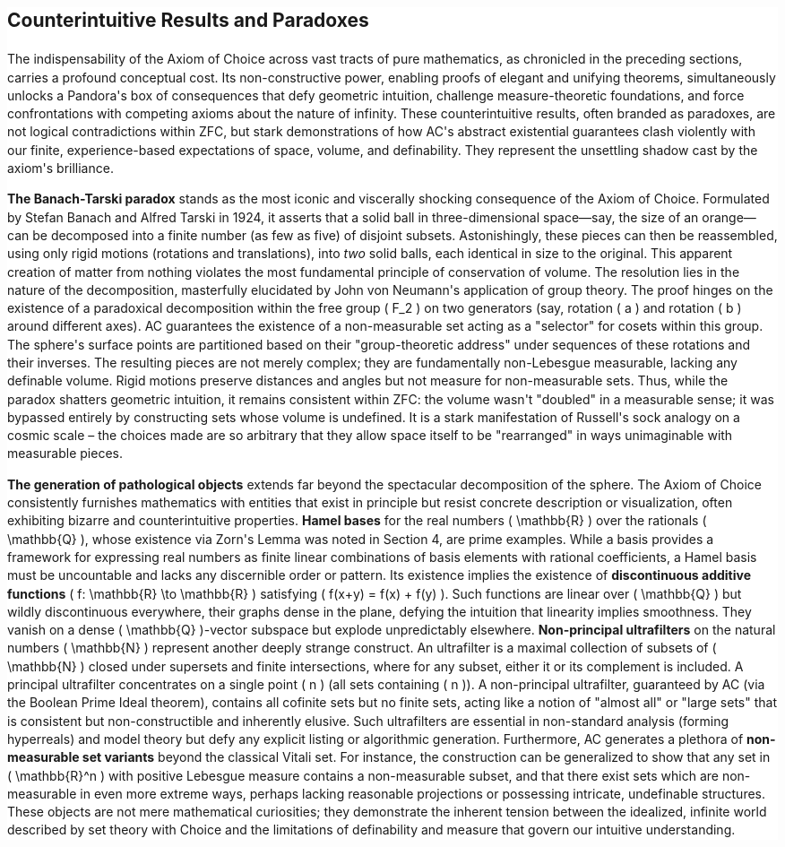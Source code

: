 ## Counterintuitive Results and Paradoxes

The indispensability of the Axiom of Choice across vast tracts of pure mathematics, as chronicled in the preceding sections, carries a profound conceptual cost. Its non-constructive power, enabling proofs of elegant and unifying theorems, simultaneously unlocks a Pandora's box of consequences that defy geometric intuition, challenge measure-theoretic foundations, and force confrontations with competing axioms about the nature of infinity. These counterintuitive results, often branded as paradoxes, are not logical contradictions within ZFC, but stark demonstrations of how AC's abstract existential guarantees clash violently with our finite, experience-based expectations of space, volume, and definability. They represent the unsettling shadow cast by the axiom's brilliance.

**The Banach-Tarski paradox** stands as the most iconic and viscerally shocking consequence of the Axiom of Choice. Formulated by Stefan Banach and Alfred Tarski in 1924, it asserts that a solid ball in three-dimensional space—say, the size of an orange—can be decomposed into a finite number (as few as five) of disjoint subsets. Astonishingly, these pieces can then be reassembled, using only rigid motions (rotations and translations), into *two* solid balls, each identical in size to the original. This apparent creation of matter from nothing violates the most fundamental principle of conservation of volume. The resolution lies in the nature of the decomposition, masterfully elucidated by John von Neumann's application of group theory. The proof hinges on the existence of a paradoxical decomposition within the free group \( F_2 \) on two generators (say, rotation \( a \) and rotation \( b \) around different axes). AC guarantees the existence of a non-measurable set acting as a "selector" for cosets within this group. The sphere's surface points are partitioned based on their "group-theoretic address" under sequences of these rotations and their inverses. The resulting pieces are not merely complex; they are fundamentally non-Lebesgue measurable, lacking any definable volume. Rigid motions preserve distances and angles but not measure for non-measurable sets. Thus, while the paradox shatters geometric intuition, it remains consistent within ZFC: the volume wasn't "doubled" in a measurable sense; it was bypassed entirely by constructing sets whose volume is undefined. It is a stark manifestation of Russell's sock analogy on a cosmic scale – the choices made are so arbitrary that they allow space itself to be "rearranged" in ways unimaginable with measurable pieces.

**The generation of pathological objects** extends far beyond the spectacular decomposition of the sphere. The Axiom of Choice consistently furnishes mathematics with entities that exist in principle but resist concrete description or visualization, often exhibiting bizarre and counterintuitive properties. **Hamel bases** for the real numbers \( \mathbb{R} \) over the rationals \( \mathbb{Q} \), whose existence via Zorn's Lemma was noted in Section 4, are prime examples. While a basis provides a framework for expressing real numbers as finite linear combinations of basis elements with rational coefficients, a Hamel basis must be uncountable and lacks any discernible order or pattern. Its existence implies the existence of **discontinuous additive functions** \( f: \mathbb{R} \to \mathbb{R} \) satisfying \( f(x+y) = f(x) + f(y) \). Such functions are linear over \( \mathbb{Q} \) but wildly discontinuous everywhere, their graphs dense in the plane, defying the intuition that linearity implies smoothness. They vanish on a dense \( \mathbb{Q} \)-vector subspace but explode unpredictably elsewhere. **Non-principal ultrafilters** on the natural numbers \( \mathbb{N} \) represent another deeply strange construct. An ultrafilter is a maximal collection of subsets of \( \mathbb{N} \) closed under supersets and finite intersections, where for any subset, either it or its complement is included. A principal ultrafilter concentrates on a single point \( n \) (all sets containing \( n \)). A non-principal ultrafilter, guaranteed by AC (via the Boolean Prime Ideal theorem), contains all cofinite sets but no finite sets, acting like a notion of "almost all" or "large sets" that is consistent but non-constructible and inherently elusive. Such ultrafilters are essential in non-standard analysis (forming hyperreals) and model theory but defy any explicit listing or algorithmic generation. Furthermore, AC generates a plethora of **non-measurable set variants** beyond the classical Vitali set. For instance, the construction can be generalized to show that any set in \( \mathbb{R}^n \) with positive Lebesgue measure contains a non-measurable subset, and that there exist sets which are non-measurable in even more extreme ways, perhaps lacking reasonable projections or possessing intricate, undefinable structures. These objects are not mere mathematical curiosities; they demonstrate the inherent tension between the idealized, infinite world described by set theory with Choice and the limitations of definability and measure that govern our intuitive understanding.
